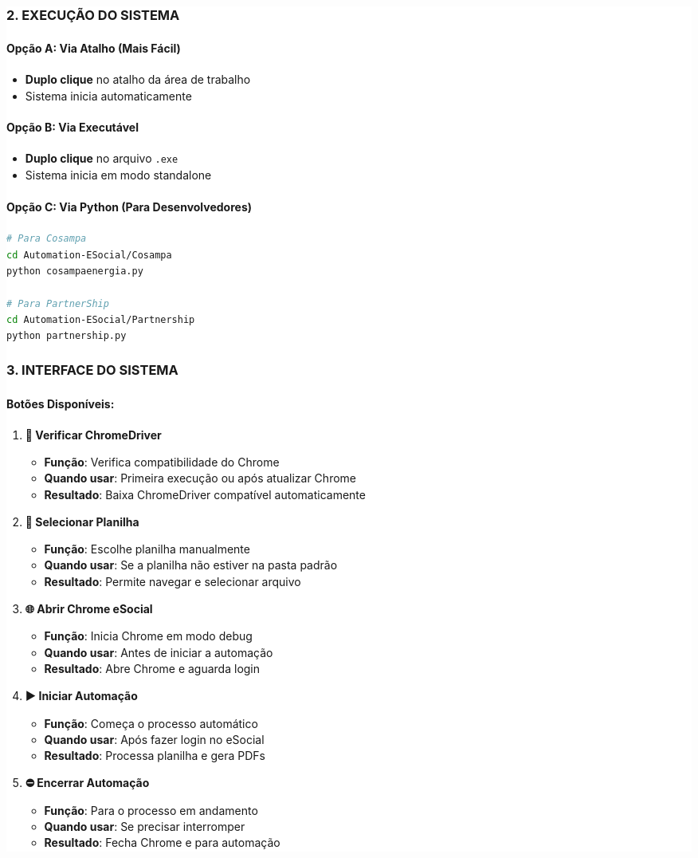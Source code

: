### **2. EXECUÇÃO DO SISTEMA**

#### **Opção A: Via Atalho (Mais Fácil)**

- **Duplo clique** no atalho da área de trabalho
- Sistema inicia automaticamente

#### **Opção B: Via Executável**

- **Duplo clique** no arquivo `.exe`
- Sistema inicia em modo standalone

#### **Opção C: Via Python (Para Desenvolvedores)**

```bash
# Para Cosampa
cd Automation-ESocial/Cosampa
python cosampaenergia.py

# Para PartnerShip
cd Automation-ESocial/Partnership
python partnership.py
```

### **3. INTERFACE DO SISTEMA**

#### **Botões Disponíveis:**

1. **🔧 Verificar ChromeDriver**

   - **Função**: Verifica compatibilidade do Chrome
   - **Quando usar**: Primeira execução ou após atualizar Chrome
   - **Resultado**: Baixa ChromeDriver compatível automaticamente

2. **📁 Selecionar Planilha**

   - **Função**: Escolhe planilha manualmente
   - **Quando usar**: Se a planilha não estiver na pasta padrão
   - **Resultado**: Permite navegar e selecionar arquivo

3. **🌐 Abrir Chrome eSocial**

   - **Função**: Inicia Chrome em modo debug
   - **Quando usar**: Antes de iniciar a automação
   - **Resultado**: Abre Chrome e aguarda login

4. **▶️ Iniciar Automação**

   - **Função**: Começa o processo automático
   - **Quando usar**: Após fazer login no eSocial
   - **Resultado**: Processa planilha e gera PDFs

5. **⛔ Encerrar Automação**
   - **Função**: Para o processo em andamento
   - **Quando usar**: Se precisar interromper
   - **Resultado**: Fecha Chrome e para automação
